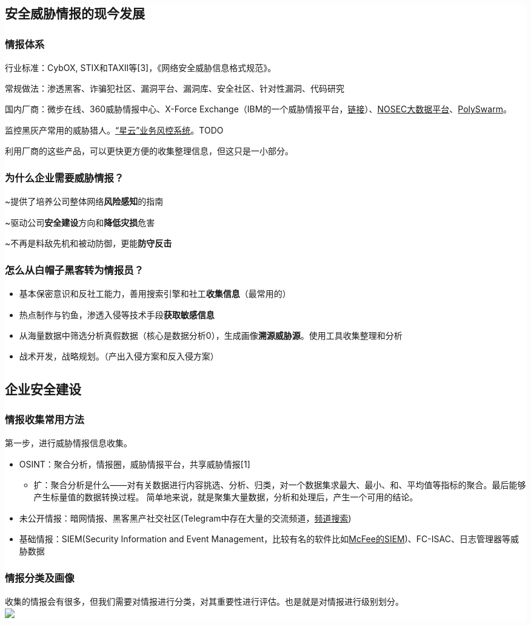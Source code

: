 

## 安全威胁情报的现今发展

### 情报体系

行业标准：CybOX, STIX和TAXII等[3]，《网络安全威胁信息格式规范》。

常规做法：渗透黑客、诈骗犯社区、漏洞平台、漏洞库、安全社区、针对性漏洞、代码研究

国内厂商：微步在线、360威胁情报中心、X-Force Exchange（IBM的一个威胁情报平台，[链接](https://exchange.xforce.ibmcloud.com/)）、[NOSEC大数据平台](https://nosec.org/home/index)、[PolySwarm](https://polyswarm.io/zh-CN/)。

监控黑灰产常用的威胁猎人。[“星云”业务风控系统](https://github.com/threathunterX/nebula)。TODO

利用厂商的这些产品，可以更快更方便的收集整理信息，但这只是一小部分。



### 为什么企业需要威胁情报？

~提供了培养公司整体网络**风险感知**的指南

~驱动公司**安全建设**方向和**降低灾损**危害

~不再是料敌先机和被动防御，更能**防守反击**



### 怎么从白帽子黑客转为情报员？

- 基本保密意识和反社工能力，善用搜索引擎和社工**收集信息**（最常用的）

- 热点制作与钓鱼，渗透入侵等技术手段**获取敏感信息**

- 从海量数据中筛选分析真假数据（核心是数据分析0），生成画像**溯源威胁源**。使用工具收集整理和分析

- 战术开发，战略规划。（产出入侵方案和反入侵方案）



## 企业安全建设

### 情报收集常用方法

第一步，进行威胁情报信息收集。

- OSINT：聚合分析，情报圈，威胁情报平台，共享威胁情报[1]
  - 扩：聚合分析是什么——对有关数据进行内容挑选、分析、归类，对一个数据集求最大、最小、和、平均值等指标的聚合。最后能够产生标量值的数据转换过程。
    简单地来说，就是聚集大量数据，分析和处理后，产生一个可用的结论。

- 未公开情报：暗网情报、黑客黑产社交社区(Telegram中存在大量的交流频道，[频道搜索](https://www.hottg.com/))

- 基础情报：SIEM(Security Information and Event Management，比较有名的软件比如[McFee的SIEM](https://www.mcafee.com/enterprise/zh-cn/products/siem-products.html))、FC-ISAC、日志管理器等威胁数据

### 情报分类及画像

收集的情报会有很多，但我们需要对情报进行分类，对其重要性进行评估。也是就是对情报进行级别划分。  
![](https://image-host-toky.oss-cn-shanghai.aliyuncs.com/20200213004136.png)
